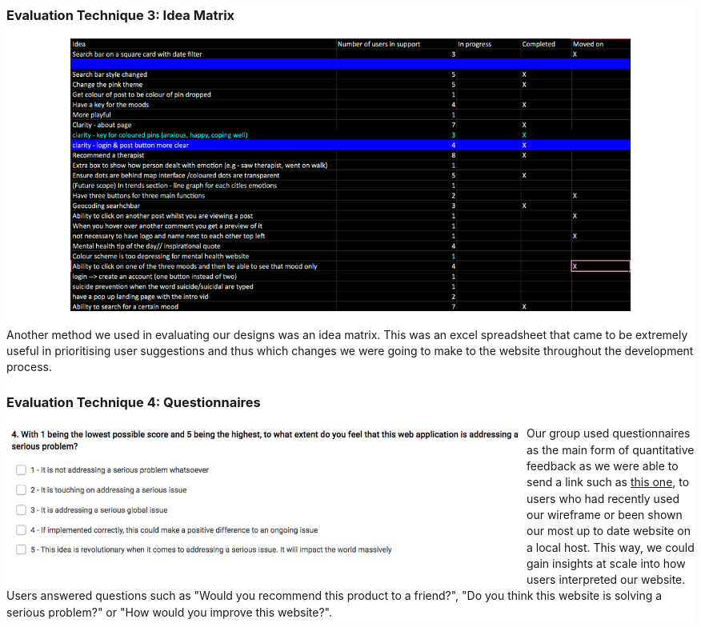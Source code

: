 


### Evaluation Technique 3: Idea Matrix
<p align="center">
<img src="supporting_images/idea_matrix.png" width="700">
</p>

Another method we used in evaluating our designs was an idea matrix. This was an excel spreadsheet that came to be extremely useful in prioritising user suggestions and thus which changes we were going to make to the website throughout the development process.

### Evaluation Technique 4: Questionnaires



<img src="supporting_images/questionnaire.png" width="650" align="left">

Our group used questionnaires as the main form of quantitative feedback as we were able to send a link such as [this one](https://www.smartsurvey.co.uk/s/S58J8X/), to users who had recently used our wireframe or been shown our most up to date website on a local host. This way, we could gain insights at scale into how users interpreted our website. Users answered questions such as "Would you recommend this product to a friend?", "Do you think this website is solving a serious problem?" or "How would you improve this website?".
